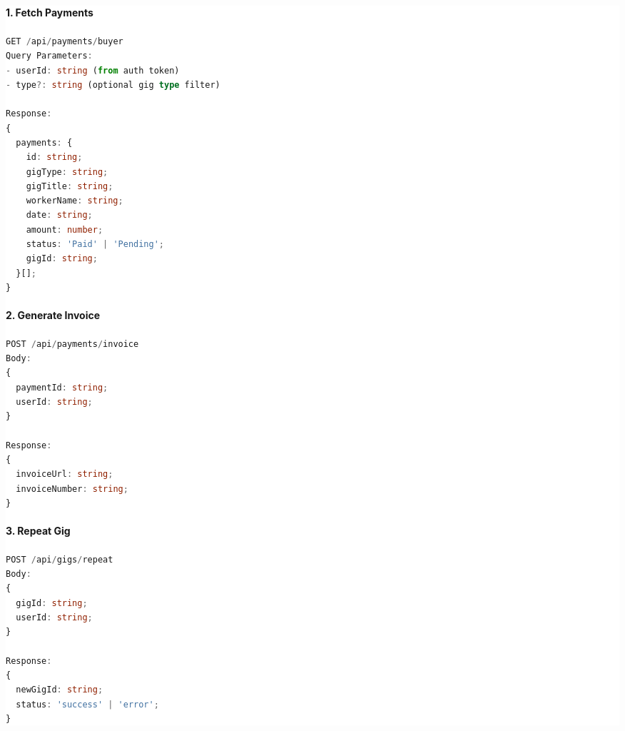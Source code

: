 #### 1. Fetch Payments
```typescript
GET /api/payments/buyer
Query Parameters:
- userId: string (from auth token)
- type?: string (optional gig type filter)

Response:
{
  payments: {
    id: string;
    gigType: string;
    gigTitle: string;
    workerName: string;
    date: string;
    amount: number;
    status: 'Paid' | 'Pending';
    gigId: string;
  }[];
}
```

#### 2. Generate Invoice
```typescript
POST /api/payments/invoice
Body:
{
  paymentId: string;
  userId: string;
}

Response:
{
  invoiceUrl: string;
  invoiceNumber: string;
}
```

#### 3. Repeat Gig
```typescript
POST /api/gigs/repeat
Body:
{
  gigId: string;
  userId: string;
}

Response:
{
  newGigId: string;
  status: 'success' | 'error';
}
```
